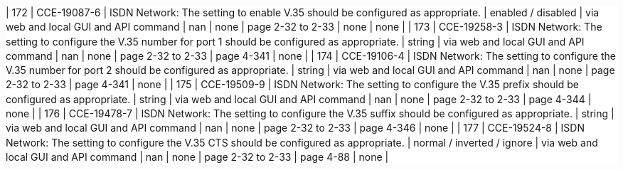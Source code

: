 | 172 | CCE-19087-6  | ISDN Network: The setting to enable V.35 should be configured as appropriate.                                                                                                                              | enabled / disabled                                                                                                   | via web and local GUI and API command                                      |          nan | none                                                                                                              | page 2-32 to 2-33                                                                               | none                                                                                                           | none                                                                                                             |
| 173 | CCE-19258-3  | ISDN Network: The setting to configure the V.35 number for port 1 should be configured as appropriate.                                                                                                     | string                                                                                                               | via web and local GUI and API command                                      |          nan | none                                                                                                              | page 2-32 to 2-33                                                                               | page 4-341                                                                                                     | none                                                                                                             |
| 174 | CCE-19106-4  | ISDN Network: The setting to configure the V.35 number for port 2 should be configured as appropriate.                                                                                                     | string                                                                                                               | via web and local GUI and API command                                      |          nan | none                                                                                                              | page 2-32 to 2-33                                                                               | page 4-341                                                                                                     | none                                                                                                             |
| 175 | CCE-19509-9  | ISDN Network: The setting to configure the V.35 prefix should be configured as appropriate.                                                                                                                | string                                                                                                               | via web and local GUI and API command                                      |          nan | none                                                                                                              | page 2-32 to 2-33                                                                               | page 4-344                                                                                                     | none                                                                                                             |
| 176 | CCE-19478-7  | ISDN Network: The setting to configure the V.35 suffix should be configured as appropriate.                                                                                                                | string                                                                                                               | via web and local GUI and API command                                      |          nan | none                                                                                                              | page 2-32 to 2-33                                                                               | page 4-346                                                                                                     | none                                                                                                             |
| 177 | CCE-19524-8  | ISDN Network: The setting to configure the V.35 CTS should be configured as appropriate.                                                                                                                   | normal / inverted / ignore                                                                                           | via web and local GUI and API command                                      |          nan | none                                                                                                              | page 2-32 to 2-33                                                                               | page 4-88                                                                                                      | none                                                                                                             |